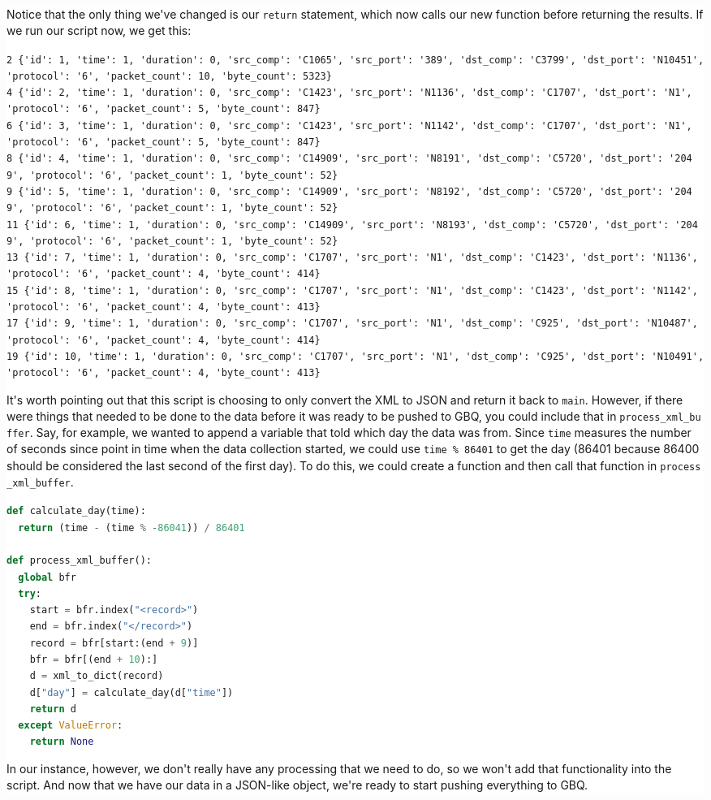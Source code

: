Notice that the only thing we've changed is our `return` statement, which now calls our new function before returning the results. If we run our script now, we get this:

```
2 {'id': 1, 'time': 1, 'duration': 0, 'src_comp': 'C1065', 'src_port': '389', 'dst_comp': 'C3799', 'dst_port': 'N10451', 'protocol': '6', 'packet_count': 10, 'byte_count': 5323}
4 {'id': 2, 'time': 1, 'duration': 0, 'src_comp': 'C1423', 'src_port': 'N1136', 'dst_comp': 'C1707', 'dst_port': 'N1', 'protocol': '6', 'packet_count': 5, 'byte_count': 847}
6 {'id': 3, 'time': 1, 'duration': 0, 'src_comp': 'C1423', 'src_port': 'N1142', 'dst_comp': 'C1707', 'dst_port': 'N1', 'protocol': '6', 'packet_count': 5, 'byte_count': 847}
8 {'id': 4, 'time': 1, 'duration': 0, 'src_comp': 'C14909', 'src_port': 'N8191', 'dst_comp': 'C5720', 'dst_port': '2049', 'protocol': '6', 'packet_count': 1, 'byte_count': 52}
9 {'id': 5, 'time': 1, 'duration': 0, 'src_comp': 'C14909', 'src_port': 'N8192', 'dst_comp': 'C5720', 'dst_port': '2049', 'protocol': '6', 'packet_count': 1, 'byte_count': 52}
11 {'id': 6, 'time': 1, 'duration': 0, 'src_comp': 'C14909', 'src_port': 'N8193', 'dst_comp': 'C5720', 'dst_port': '2049', 'protocol': '6', 'packet_count': 1, 'byte_count': 52}
13 {'id': 7, 'time': 1, 'duration': 0, 'src_comp': 'C1707', 'src_port': 'N1', 'dst_comp': 'C1423', 'dst_port': 'N1136', 'protocol': '6', 'packet_count': 4, 'byte_count': 414}
15 {'id': 8, 'time': 1, 'duration': 0, 'src_comp': 'C1707', 'src_port': 'N1', 'dst_comp': 'C1423', 'dst_port': 'N1142', 'protocol': '6', 'packet_count': 4, 'byte_count': 413}
17 {'id': 9, 'time': 1, 'duration': 0, 'src_comp': 'C1707', 'src_port': 'N1', 'dst_comp': 'C925', 'dst_port': 'N10487', 'protocol': '6', 'packet_count': 4, 'byte_count': 414}
19 {'id': 10, 'time': 1, 'duration': 0, 'src_comp': 'C1707', 'src_port': 'N1', 'dst_comp': 'C925', 'dst_port': 'N10491', 'protocol': '6', 'packet_count': 4, 'byte_count': 413}
```

It's worth pointing out that this script is choosing to only convert the XML to JSON and return it back to `main`. However, if there were things that needed to be done to the data before it was ready to be pushed to GBQ, you could include that in `process_xml_buffer`. Say, for example, we wanted to append a variable that told which day the data was from. Since `time` measures the number of seconds since point in time when the data collection started, we could use `time % 86401` to get the day (86401 because 86400 should be considered the last second of the first day). To do this, we could create a function and then call that function in `process_xml_buffer`.

```python
def calculate_day(time):
  return (time - (time % -86041)) / 86401
  
def process_xml_buffer():
  global bfr
  try:
    start = bfr.index("<record>")
    end = bfr.index("</record>")
    record = bfr[start:(end + 9)]
    bfr = bfr[(end + 10):]
    d = xml_to_dict(record)
    d["day"] = calculate_day(d["time"])
    return d
  except ValueError:
    return None
```

In our instance, however, we don't really have any processing that we need to do, so we won't add that functionality into the script. And now that we have our data in a JSON-like object, we're ready to start pushing everything to GBQ. 

